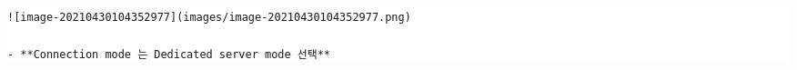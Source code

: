     ![image-20210430104352977](images/image-20210430104352977.png)

    - **Connection mode 는 Dedicated server mode 선택**
